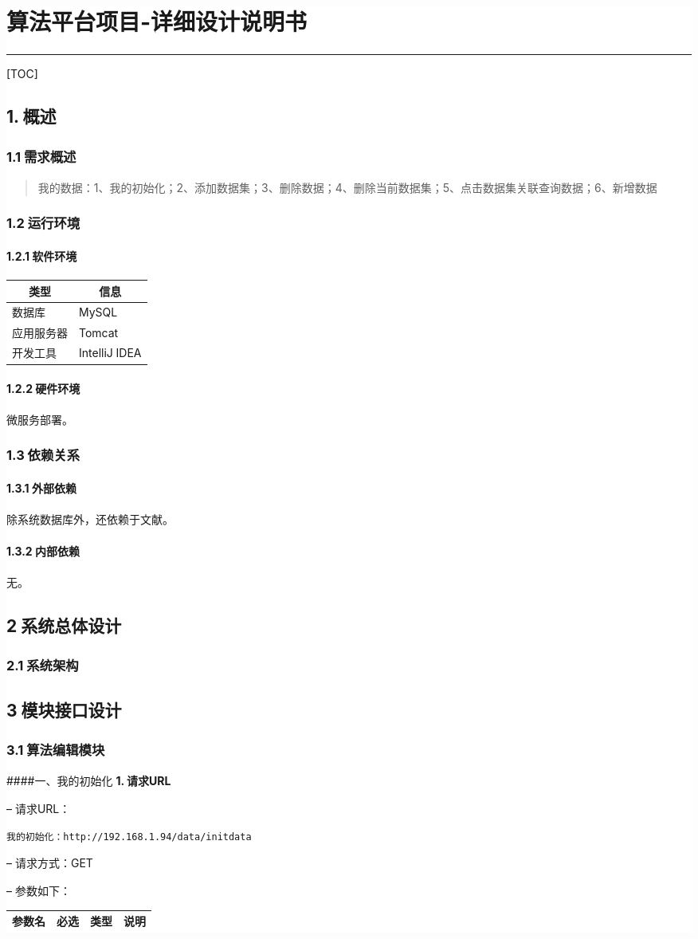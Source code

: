 # 算法平台项目-详细设计说明书

------

[TOC]

## 1. 概述
### 1.1 需求概述
> 我的数据：1、我的初始化；2、添加数据集；3、删除数据；4、删除当前数据集；5、点击数据集关联查询数据；6、新增数据

### 1.2 运行环境
#### 1.2.1 软件环境

|类型|信息|
|-----  |-----|
|数据库|MySQL|
|应用服务器|Tomcat|
|开发工具|IntelliJ IDEA|

#### 1.2.2 硬件环境
微服务部署。
### 1.3 依赖关系
#### 1.3.1 外部依赖

除系统数据库外，还依赖于文献。
#### 1.3.2 内部依赖
无。

## 2 系统总体设计
### 2.1	系统架构

## 3 模块接口设计
### 3.1	算法编辑模块
####一、我的初始化
**1. 请求URL**

–	请求URL：

    我的初始化：http://192.168.1.94/data/initdata

–	请求方式：GET

–	参数如下：

|参数名|必选|类型|说明|
|-----  |----- |----- |-----   |
